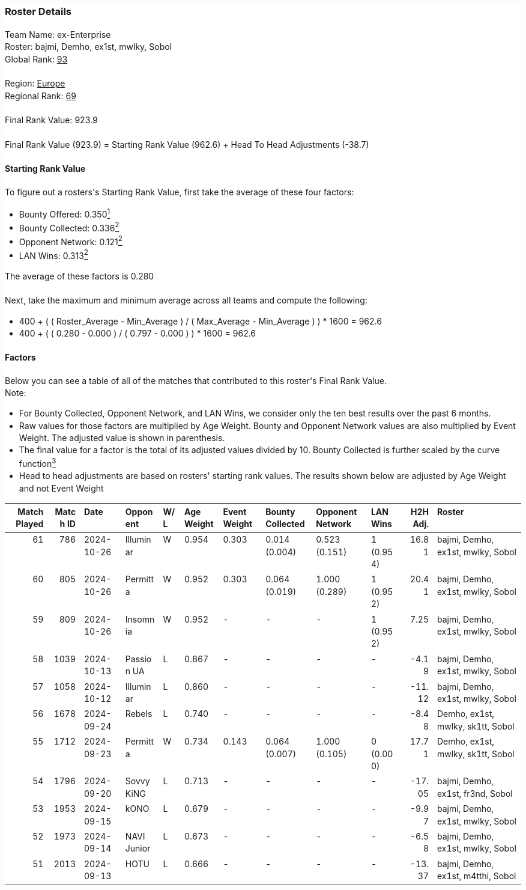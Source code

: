 ### Roster Details<br />
Team Name: ex-Enterprise<br />
Roster: bajmi, Demho, ex1st, mwlky, Sobol<br />
Global Rank: [93](../../standings_global_2024_12_02.md)<br />
<br />
Region: [Europe]( ../../standings_europe_2024_12_02.md)<br />
Regional Rank: [69]( ../../standings_europe_2024_12_02.md)<br />
<br />
Final Rank Value:  923.9<br />
<br />
Final Rank Value (923.9) = Starting Rank Value (962.6) + Head To Head Adjustments (-38.7)<br />

#### Starting Rank Value<br />
To figure out a rosters's Starting Rank Value, first take the average of these four factors:<br />
- Bounty Offered: 0.350[<sup>1</sup>](#table2)
- Bounty Collected: 0.336[<sup>2</sup>](#table1)
- Opponent Network: 0.121[<sup>2</sup>](#table1)
- LAN Wins: 0.313[<sup>2</sup>](#table1)

The average of these factors is 0.280<br />
<br />
Next, take the maximum and minimum average across all teams and compute the following:<br />
- 400 + ( ( Roster_Average - Min_Average ) / ( Max_Average - Min_Average ) ) * 1600 = 962.6
- 400 + ( ( 0.280 - 0.000 ) / ( 0.797 - 0.000 ) ) * 1600 = 962.6


#### Factors<br />
Below you can see a table of all of the matches that contributed to this roster's Final Rank Value.<br />
Note:<br />

- For Bounty Collected, Opponent Network, and LAN Wins, we consider only the ten best results over the past 6 months.
- Raw values for those factors are multiplied by Age Weight. Bounty and Opponent Network values are also multiplied by Event Weight. The adjusted value is shown in parenthesis.
- The final value for a factor is the total of its adjusted values divided by 10. Bounty Collected is further scaled by the curve function[<sup>3</sup>](#curveFunction)
- Head to head adjustments are based on rosters' starting rank values. The results shown below are adjusted by Age Weight and not Event Weight
<span id="table1"></span><br />


| Match Played | Match ID | Date       | Opponent          | W/L | Age Weight | Event Weight | Bounty Collected | Opponent Network | LAN Wins  | H2H Adj. | Roster                              |
| -: | -: | :- | :- | :- | :- | :- | :- | :- | :- | -: | :- |
|           61 |      786 | 2024-10-26 | Illuminar         | W   | 0.954      | 0.303        | 0.014 (0.004)    | 0.523 (0.151)    | 1 (0.954) |    16.81 | bajmi, Demho, ex1st, mwlky, Sobol   |
|           60 |      805 | 2024-10-26 | Permitta          | W   | 0.952      | 0.303        | 0.064 (0.019)    | 1.000 (0.289)    | 1 (0.952) |    20.41 | bajmi, Demho, ex1st, mwlky, Sobol   |
|           59 |      809 | 2024-10-26 | Insomnia          | W   | 0.952      | -            | -                | -                | 1 (0.952) |     7.25 | bajmi, Demho, ex1st, mwlky, Sobol   |
|           58 |     1039 | 2024-10-13 | Passion UA        | L   | 0.867      | -            | -                | -                | -         |    -4.19 | bajmi, Demho, ex1st, mwlky, Sobol   |
|           57 |     1058 | 2024-10-12 | Illuminar         | L   | 0.860      | -            | -                | -                | -         |   -11.12 | bajmi, Demho, ex1st, mwlky, Sobol   |
|           56 |     1678 | 2024-09-24 | Rebels            | L   | 0.740      | -            | -                | -                | -         |    -8.48 | Demho, ex1st, mwlky, sk1tt, Sobol   |
|           55 |     1712 | 2024-09-23 | Permitta          | W   | 0.734      | 0.143        | 0.064 (0.007)    | 1.000 (0.105)    | 0 (0.000) |    17.71 | Demho, ex1st, mwlky, sk1tt, Sobol   |
|           54 |     1796 | 2024-09-20 | SovvyKiNG         | L   | 0.713      | -            | -                | -                | -         |   -17.05 | bajmi, Demho, ex1st, fr3nd, Sobol   |
|           53 |     1953 | 2024-09-15 | kONO              | L   | 0.679      | -            | -                | -                | -         |    -9.97 | bajmi, Demho, ex1st, mwlky, Sobol   |
|           52 |     1973 | 2024-09-14 | NAVI Junior       | L   | 0.673      | -            | -                | -                | -         |    -6.58 | bajmi, Demho, ex1st, mwlky, Sobol   |
|           51 |     2013 | 2024-09-13 | HOTU              | L   | 0.666      | -            | -                | -                | -         |   -13.37 | bajmi, Demho, ex1st, m4tthi, Sobol  |